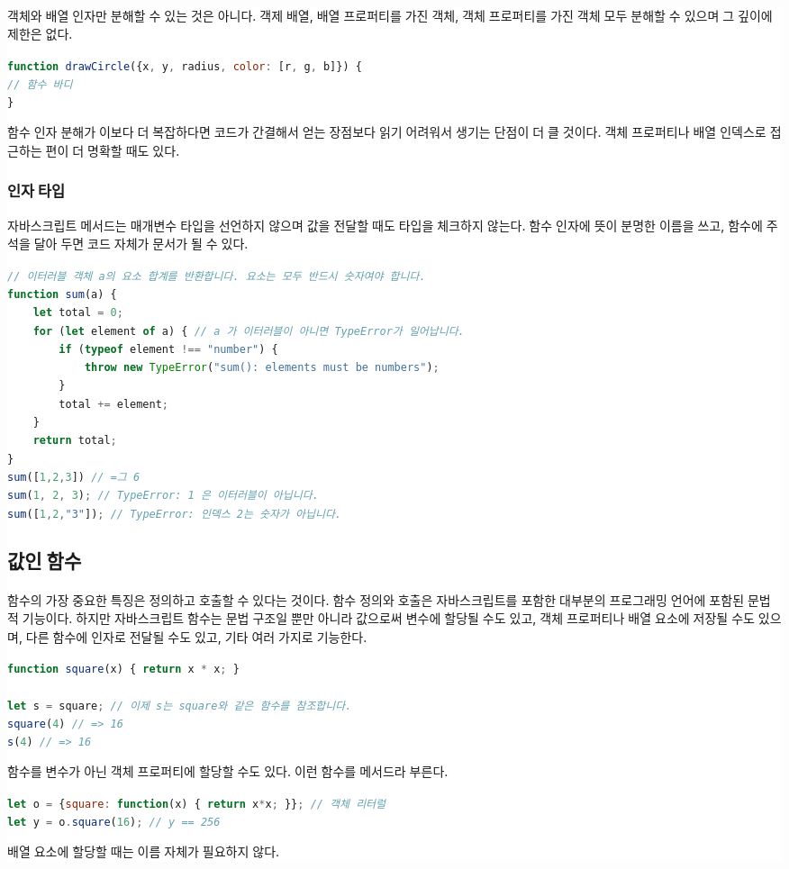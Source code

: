 객체와 배열 인자만 분해할 수 있는 것은 아니다. 객제 배열, 배열 프로퍼티를 가진 객체, 객체 프로퍼티를 가진 객체 모두 분해할 수 있으며 그 깊이에 제한은 없다.

```jsx
function drawCircle({x, y, radius, color: [r, g, b]}) {
// 함수 바디
}
```

함수 인자 분해가 이보다 더 복잡하다면 코드가 간결해서 얻는 장점보다 읽기 어려워서 생기는 단점이 더 클 것이다. 객체 프로퍼티나 배열 인덱스로 접근하는 편이 더 명확할 때도 있다.

### 인자 타입

자바스크립트 메서드는 매개변수 타입을 선언하지 않으며 값을 전달할 때도 타입을 체크하지 않는다. 함수 인자에 뜻이 분명한 이름을 쓰고, 함수에 주석을 달아 두면 코드 자체가 문서가 될 수 있다.

```jsx
// 이터러블 객체 a의 요소 합계를 반환합니다. 요소는 모두 반드시 숫자여야 합니다.
function sum(a) {
	let total = 0;
	for (let element of a) { // a 가 이터러블이 아니면 TypeError가 일어납니다.
		if (typeof element !== "number") {
			throw new TypeError("sum(): elements must be numbers");
		}
		total += element;
	}
	return total;
}
sum([1,2,3]) // =그 6
sum(1, 2, 3); // TypeError: 1 은 이터러블이 아닙니다.
sum([1,2,"3"]); // TypeError: 인덱스 2는 숫자가 아닙니다.
```

## 값인 함수

함수의 가장 중요한 특징은 정의하고 호출할 수 있다는 것이다. 함수 정의와 호출은 자바스크립트를 포함한 대부분의 프로그래밍 언어에 포함된 문법적 기능이다. 하지만 자바스크립트 함수는 문법 구조일 뿐만 아니라 값으로써 변수에 할당될 수도 있고, 객체 프로퍼티나 배열 요소에 저장될 수도 있으며, 다른 함수에 인자로 전달될 수도 있고, 기타 여러 가지로 기능한다.

```jsx
function square(x) { return x * x; }

let s = square; // 이제 s는 square와 같은 함수를 참조합니다.
square(4) // => 16
s(4) // => 16
```

함수를 변수가 아닌 객체 프로퍼티에 할당할 수도 있다. 이런 함수를 메서드라 부른다.

```jsx
let o = {square: function(x) { return x*x; }}; // 객체 리터럴
let y = o.square(16); // y == 256
```

배열 요소에 할당할 때는 이름 자체가 필요하지 않다.
